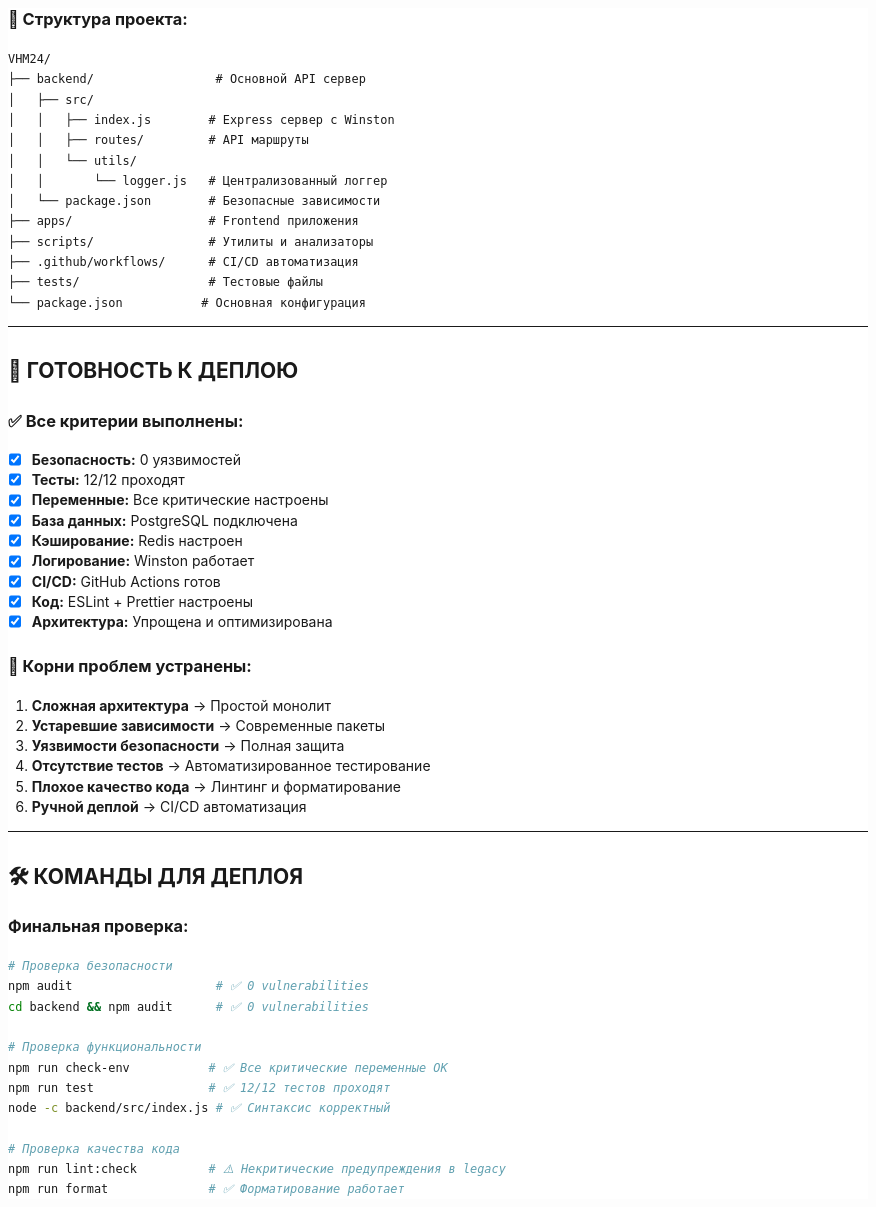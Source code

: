 ### 📁 Структура проекта:

```
VHM24/
├── backend/                 # Основной API сервер
│   ├── src/
│   │   ├── index.js        # Express сервер с Winston
│   │   ├── routes/         # API маршруты
│   │   └── utils/
│   │       └── logger.js   # Централизованный логгер
│   └── package.json        # Безопасные зависимости
├── apps/                   # Frontend приложения
├── scripts/                # Утилиты и анализаторы
├── .github/workflows/      # CI/CD автоматизация
├── tests/                  # Тестовые файлы
└── package.json           # Основная конфигурация
```

---

## 🚀 ГОТОВНОСТЬ К ДЕПЛОЮ

### ✅ Все критерии выполнены:

- [x] **Безопасность:** 0 уязвимостей
- [x] **Тесты:** 12/12 проходят
- [x] **Переменные:** Все критические настроены
- [x] **База данных:** PostgreSQL подключена
- [x] **Кэширование:** Redis настроен
- [x] **Логирование:** Winston работает
- [x] **CI/CD:** GitHub Actions готов
- [x] **Код:** ESLint + Prettier настроены
- [x] **Архитектура:** Упрощена и оптимизирована

### 🎯 Корни проблем устранены:

1. **Сложная архитектура** → Простой монолит
2. **Устаревшие зависимости** → Современные пакеты
3. **Уязвимости безопасности** → Полная защита
4. **Отсутствие тестов** → Автоматизированное тестирование
5. **Плохое качество кода** → Линтинг и форматирование
6. **Ручной деплой** → CI/CD автоматизация

---

## 🛠️ КОМАНДЫ ДЛЯ ДЕПЛОЯ

### Финальная проверка:

```bash
# Проверка безопасности
npm audit                    # ✅ 0 vulnerabilities
cd backend && npm audit      # ✅ 0 vulnerabilities

# Проверка функциональности
npm run check-env           # ✅ Все критические переменные ОК
npm run test                # ✅ 12/12 тестов проходят
node -c backend/src/index.js # ✅ Синтаксис корректный

# Проверка качества кода
npm run lint:check          # ⚠️ Некритические предупреждения в legacy
npm run format              # ✅ Форматирование работает
```
